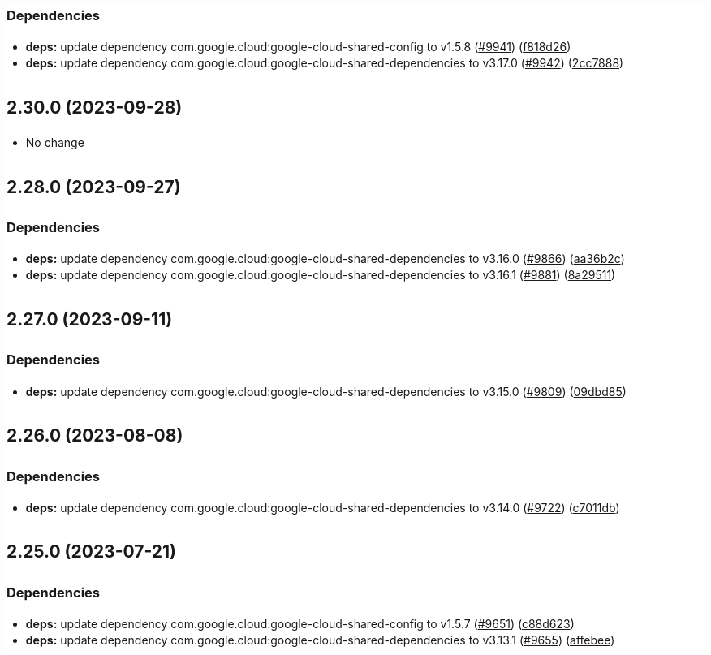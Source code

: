 ### Dependencies

* **deps:** update dependency com.google.cloud:google-cloud-shared-config to v1.5.8 ([#9941](https://github.com/googleapis/google-cloud-java/issues/9941)) ([f818d26](https://github.com/googleapis/google-cloud-java/commit/f818d26968e1f19d302da1f1ea0145b2cc496ce0))
* **deps:** update dependency com.google.cloud:google-cloud-shared-dependencies to v3.17.0 ([#9942](https://github.com/googleapis/google-cloud-java/issues/9942)) ([2cc7888](https://github.com/googleapis/google-cloud-java/commit/2cc78885d76ae5e7dfc4cc9f3034c25fa22c6cc1))


## 2.30.0 (2023-09-28)

* No change


## 2.28.0 (2023-09-27)

### Dependencies

* **deps:** update dependency com.google.cloud:google-cloud-shared-dependencies to v3.16.0 ([#9866](https://github.com/googleapis/google-cloud-java/issues/9866)) ([aa36b2c](https://github.com/googleapis/google-cloud-java/commit/aa36b2c3c31b817052239fd771a21d20108b2c31))
* **deps:** update dependency com.google.cloud:google-cloud-shared-dependencies to v3.16.1 ([#9881](https://github.com/googleapis/google-cloud-java/issues/9881)) ([8a29511](https://github.com/googleapis/google-cloud-java/commit/8a2951166eb0305be040cc0ae38be105c437ba25))


## 2.27.0 (2023-09-11)

### Dependencies

* **deps:** update dependency com.google.cloud:google-cloud-shared-dependencies to v3.15.0 ([#9809](https://github.com/googleapis/google-cloud-java/issues/9809)) ([09dbd85](https://github.com/googleapis/google-cloud-java/commit/09dbd855f683b40a462c4f918511bee4671e0174))


## 2.26.0 (2023-08-08)

### Dependencies

* **deps:** update dependency com.google.cloud:google-cloud-shared-dependencies to v3.14.0 ([#9722](https://github.com/googleapis/google-cloud-java/issues/9722)) ([c7011db](https://github.com/googleapis/google-cloud-java/commit/c7011dbd69189330de1c2946b736cd712d5c1f4e))


## 2.25.0 (2023-07-21)

### Dependencies

* **deps:** update dependency com.google.cloud:google-cloud-shared-config to v1.5.7 ([#9651](https://github.com/googleapis/google-cloud-java/issues/9651)) ([c88d623](https://github.com/googleapis/google-cloud-java/commit/c88d623d12a4342b74e31d6a6a05cde0debe871f))
* **deps:** update dependency com.google.cloud:google-cloud-shared-dependencies to v3.13.1 ([#9655](https://github.com/googleapis/google-cloud-java/issues/9655)) ([affebee](https://github.com/googleapis/google-cloud-java/commit/affebeeb37b1cf88ad5964684e1f112cababcab7))
